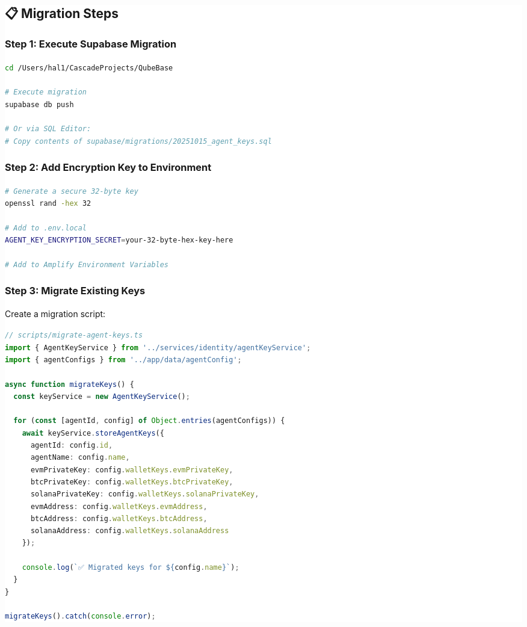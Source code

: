
## 📋 Migration Steps

### **Step 1: Execute Supabase Migration**

```bash
cd /Users/hal1/CascadeProjects/QubeBase

# Execute migration
supabase db push

# Or via SQL Editor:
# Copy contents of supabase/migrations/20251015_agent_keys.sql
```

### **Step 2: Add Encryption Key to Environment**

```bash
# Generate a secure 32-byte key
openssl rand -hex 32

# Add to .env.local
AGENT_KEY_ENCRYPTION_SECRET=your-32-byte-hex-key-here

# Add to Amplify Environment Variables
```

### **Step 3: Migrate Existing Keys**

Create a migration script:

```typescript
// scripts/migrate-agent-keys.ts
import { AgentKeyService } from '../services/identity/agentKeyService';
import { agentConfigs } from '../app/data/agentConfig';

async function migrateKeys() {
  const keyService = new AgentKeyService();
  
  for (const [agentId, config] of Object.entries(agentConfigs)) {
    await keyService.storeAgentKeys({
      agentId: config.id,
      agentName: config.name,
      evmPrivateKey: config.walletKeys.evmPrivateKey,
      btcPrivateKey: config.walletKeys.btcPrivateKey,
      solanaPrivateKey: config.walletKeys.solanaPrivateKey,
      evmAddress: config.walletKeys.evmAddress,
      btcAddress: config.walletKeys.btcAddress,
      solanaAddress: config.walletKeys.solanaAddress
    });
    
    console.log(`✅ Migrated keys for ${config.name}`);
  }
}

migrateKeys().catch(console.error);
```
